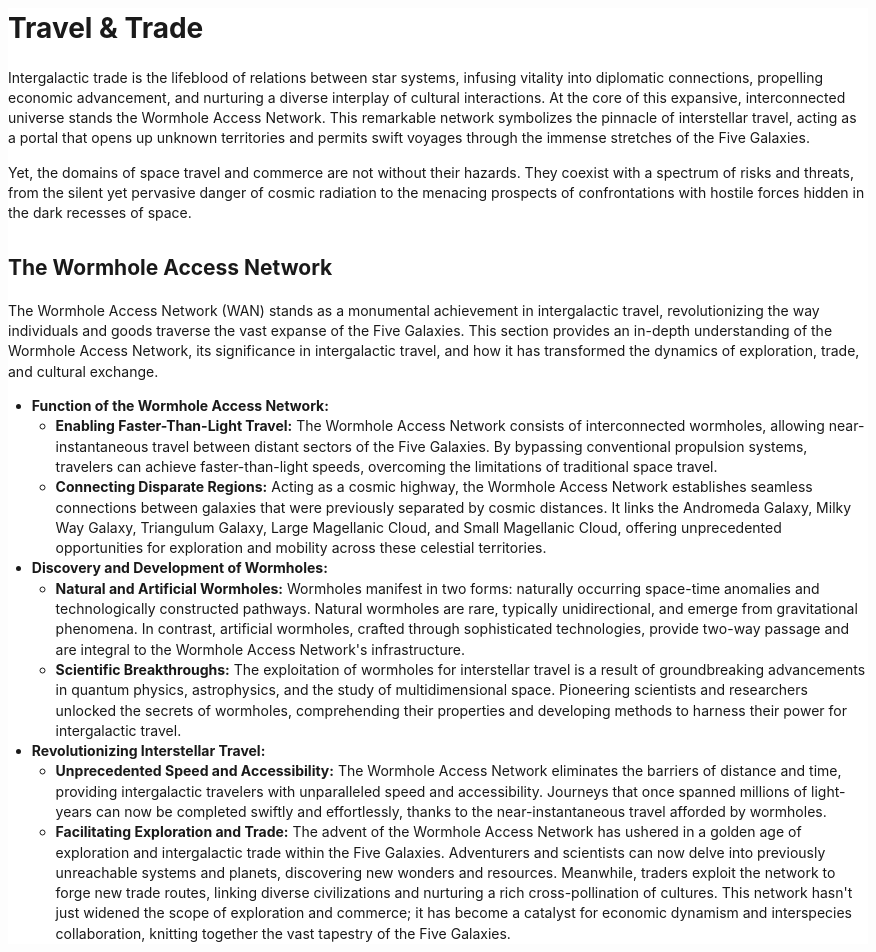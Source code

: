 # Travel & Trade

Intergalactic trade is the lifeblood of relations between star systems, infusing vitality into diplomatic connections, propelling economic advancement, and nurturing a diverse interplay of cultural interactions. At the core of this expansive, interconnected universe stands the Wormhole Access Network. This remarkable network symbolizes the pinnacle of interstellar travel, acting as a portal that opens up unknown territories and permits swift voyages through the immense stretches of the Five Galaxies.

Yet, the domains of space travel and commerce are not without their hazards. They coexist with a spectrum of risks and threats, from the silent yet pervasive danger of cosmic radiation to the menacing prospects of confrontations with hostile forces hidden in the dark recesses of space.

## The Wormhole Access Network

The Wormhole Access Network (WAN) stands as a monumental achievement in intergalactic travel, revolutionizing the way individuals and goods traverse the vast expanse of the Five Galaxies. This section provides an in-depth understanding of the Wormhole Access Network, its significance in intergalactic travel, and how it has transformed the dynamics of exploration, trade, and cultural exchange.

-   **Function of the Wormhole Access Network:**
    -   **Enabling Faster-Than-Light Travel:** The Wormhole Access Network consists of interconnected wormholes, allowing near-instantaneous travel between distant sectors of the Five Galaxies. By bypassing conventional propulsion systems, travelers can achieve faster-than-light speeds, overcoming the limitations of traditional space travel.
    -   **Connecting Disparate Regions:** Acting as a cosmic highway, the Wormhole Access Network establishes seamless connections between galaxies that were previously separated by cosmic distances. It links the Andromeda Galaxy, Milky Way Galaxy, Triangulum Galaxy, Large Magellanic Cloud, and Small Magellanic Cloud, offering unprecedented opportunities for exploration and mobility across these celestial territories.
-   **Discovery and Development of Wormholes:**
    -   **Natural and Artificial Wormholes:** Wormholes manifest in two forms: naturally occurring space-time anomalies and technologically constructed pathways. Natural wormholes are rare, typically unidirectional, and emerge from gravitational phenomena. In contrast, artificial wormholes, crafted through sophisticated technologies, provide two-way passage and are integral to the Wormhole Access Network's infrastructure.
    -   **Scientific Breakthroughs:** The exploitation of wormholes for interstellar travel is a result of groundbreaking advancements in quantum physics, astrophysics, and the study of multidimensional space. Pioneering scientists and researchers unlocked the secrets of wormholes, comprehending their properties and developing methods to harness their power for intergalactic travel.
-   **Revolutionizing Interstellar Travel:**
    -   **Unprecedented Speed and Accessibility:** The Wormhole Access Network eliminates the barriers of distance and time, providing intergalactic travelers with unparalleled speed and accessibility. Journeys that once spanned millions of light-years can now be completed swiftly and effortlessly, thanks to the near-instantaneous travel afforded by wormholes.
    -   **Facilitating Exploration and Trade:** The advent of the Wormhole Access Network has ushered in a golden age of exploration and intergalactic trade within the Five Galaxies. Adventurers and scientists can now delve into previously unreachable systems and planets, discovering new wonders and resources. Meanwhile, traders exploit the network to forge new trade routes, linking diverse civilizations and nurturing a rich cross-pollination of cultures. This network hasn't just widened the scope of exploration and commerce; it has become a catalyst for economic dynamism and interspecies collaboration, knitting together the vast tapestry of the Five Galaxies.
